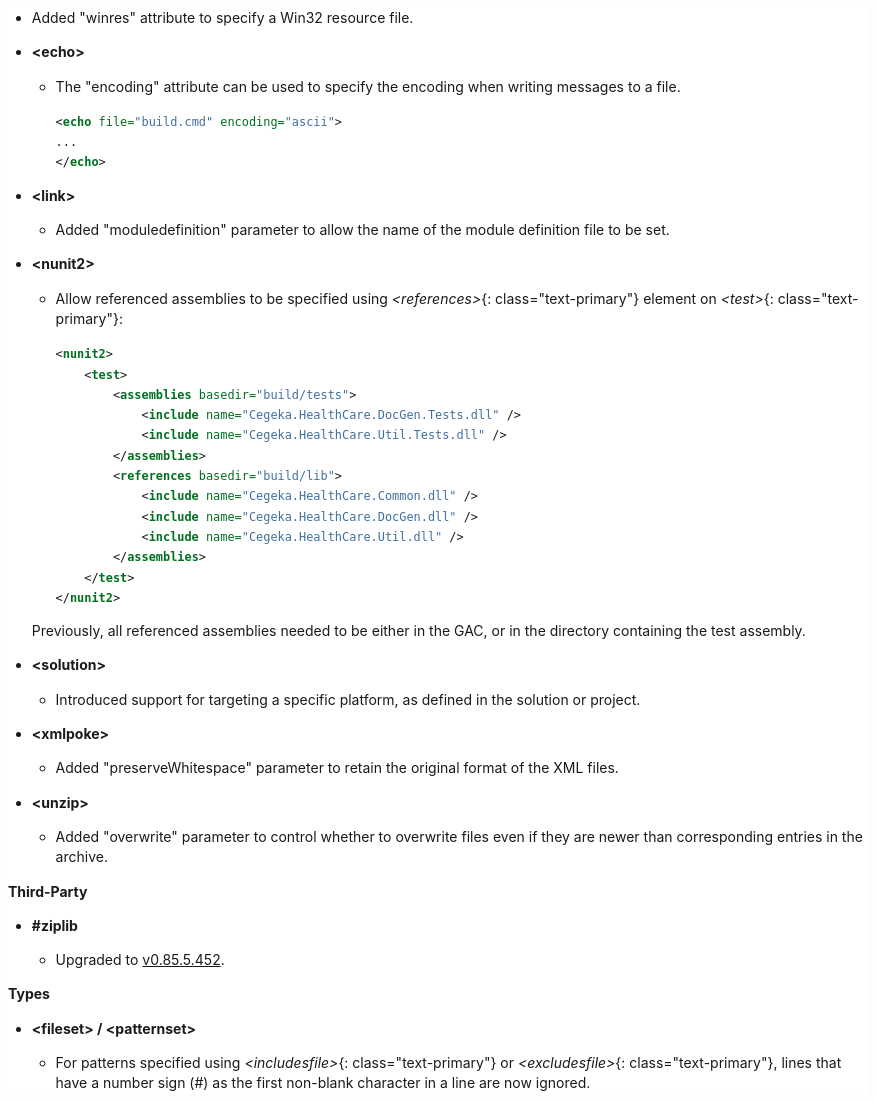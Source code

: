   * Added "winres" attribute to specify a Win32 resource file.

* **&lt;echo&gt;**

  * The "encoding" attribute can be used to specify the encoding when writing messages to a file.

    ```xml
    <echo file="build.cmd" encoding="ascii">
    ...
    </echo>
    ```
                
* **&lt;link&gt;**

  * Added "moduledefinition" parameter to allow the name of the module definition file to be set.

* **&lt;nunit2&gt;**

  * Allow referenced assemblies to be specified using *&lt;references&gt;*{: class="text-primary"} element on *&lt;test&gt;*{: class="text-primary"}:

    ```xml
    <nunit2>
        <test>
            <assemblies basedir="build/tests">
                <include name="Cegeka.HealthCare.DocGen.Tests.dll" />
                <include name="Cegeka.HealthCare.Util.Tests.dll" />
            </assemblies>
            <references basedir="build/lib">
                <include name="Cegeka.HealthCare.Common.dll" />
                <include name="Cegeka.HealthCare.DocGen.dll" />
                <include name="Cegeka.HealthCare.Util.dll" />
            </assemblies>
        </test>
    </nunit2>
    ```
                
  Previously, all referenced assemblies needed to be either in the GAC, or in the directory containing the test assembly.

* **&lt;solution&gt;**

  * Introduced support for targeting a specific platform, as defined in the solution or project.

* **&lt;xmlpoke&gt;**

  * Added "preserveWhitespace" parameter to retain the original format of the XML files.

* **&lt;unzip&gt;**

  * Added "overwrite" parameter to control whether to overwrite files even if they are newer than corresponding entries in the archive.

**Third-Party**

* **#ziplib**

  * Upgraded to [v0.85.5.452](https://github.com/icsharpcode/SharpZipLib/releases/tag/0.85.5.452).

**Types**

* **&lt;fileset&gt; / &lt;patternset&gt;**

  * For patterns specified using *&lt;includesfile&gt;*{: class="text-primary"} or *&lt;excludesfile&gt;*{: class="text-primary"}, lines that have a number sign (#) as the first non-blank character in a line are now ignored.
